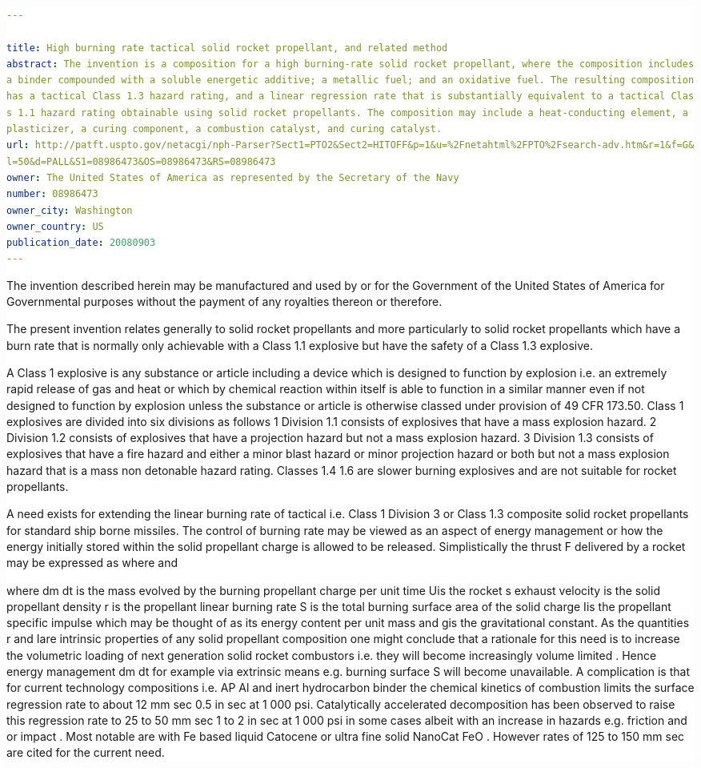 ```yaml
---

title: High burning rate tactical solid rocket propellant, and related method
abstract: The invention is a composition for a high burning-rate solid rocket propellant, where the composition includes a binder compounded with a soluble energetic additive; a metallic fuel; and an oxidative fuel. The resulting composition has a tactical Class 1.3 hazard rating, and a linear regression rate that is substantially equivalent to a tactical Class 1.1 hazard rating obtainable using solid rocket propellants. The composition may include a heat-conducting element, a plasticizer, a curing component, a combustion catalyst, and curing catalyst.
url: http://patft.uspto.gov/netacgi/nph-Parser?Sect1=PTO2&Sect2=HITOFF&p=1&u=%2Fnetahtml%2FPTO%2Fsearch-adv.htm&r=1&f=G&l=50&d=PALL&S1=08986473&OS=08986473&RS=08986473
owner: The United States of America as represented by the Secretary of the Navy
number: 08986473
owner_city: Washington
owner_country: US
publication_date: 20080903
---
```

The invention described herein may be manufactured and used by or for the Government of the United States of America for Governmental purposes without the payment of any royalties thereon or therefore.

The present invention relates generally to solid rocket propellants and more particularly to solid rocket propellants which have a burn rate that is normally only achievable with a Class 1.1 explosive but have the safety of a Class 1.3 explosive.

A Class 1 explosive is any substance or article including a device which is designed to function by explosion i.e. an extremely rapid release of gas and heat or which by chemical reaction within itself is able to function in a similar manner even if not designed to function by explosion unless the substance or article is otherwise classed under provision of 49 CFR 173.50. Class 1 explosives are divided into six divisions as follows 1 Division 1.1 consists of explosives that have a mass explosion hazard. 2 Division 1.2 consists of explosives that have a projection hazard but not a mass explosion hazard. 3 Division 1.3 consists of explosives that have a fire hazard and either a minor blast hazard or minor projection hazard or both but not a mass explosion hazard that is a mass non detonable hazard rating. Classes 1.4 1.6 are slower burning explosives and are not suitable for rocket propellants.

A need exists for extending the linear burning rate of tactical i.e. Class 1 Division 3 or Class 1.3 composite solid rocket propellants for standard ship borne missiles. The control of burning rate may be viewed as an aspect of energy management or how the energy initially stored within the solid propellant charge is allowed to be released. Simplistically the thrust F delivered by a rocket may be expressed as where and

where dm dt is the mass evolved by the burning propellant charge per unit time Uis the rocket s exhaust velocity is the solid propellant density r is the propellant linear burning rate S is the total burning surface area of the solid charge Iis the propellant specific impulse which may be thought of as its energy content per unit mass and gis the gravitational constant. As the quantities r and Iare intrinsic properties of any solid propellant composition one might conclude that a rationale for this need is to increase the volumetric loading of next generation solid rocket combustors i.e. they will become increasingly volume limited . Hence energy management dm dt for example via extrinsic means e.g. burning surface S will become unavailable. A complication is that for current technology compositions i.e. AP Al and inert hydrocarbon binder the chemical kinetics of combustion limits the surface regression rate to about 12 mm sec 0.5 in sec at 1 000 psi. Catalytically accelerated decomposition has been observed to raise this regression rate to 25 to 50 mm sec 1 to 2 in sec at 1 000 psi in some cases albeit with an increase in hazards e.g. friction and or impact . Most notable are with Fe based liquid Catocene or ultra fine solid NanoCat FeO . However rates of 125 to 150 mm sec are cited for the current need.
